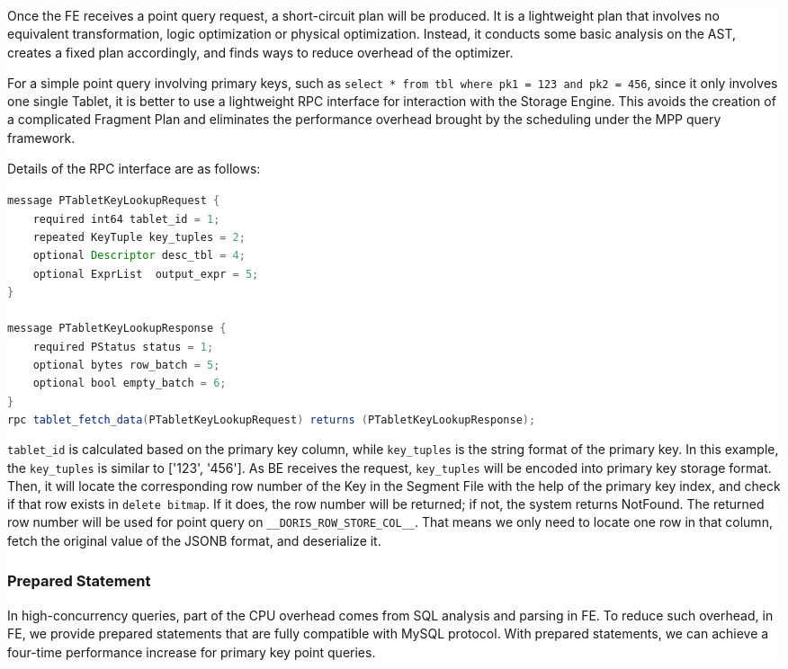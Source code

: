 Once the FE receives a point query request, a short-circuit plan will be produced. It is a lightweight plan that involves no equivalent transformation, logic optimization or physical optimization. Instead, it conducts some basic analysis on the AST, creates a fixed plan accordingly, and finds ways to reduce overhead of the optimizer.

For a simple point query involving primary keys, such as `select * from tbl where pk1 = 123 and pk2 = 456`, since it only involves one single Tablet, it is better to use a lightweight RPC interface for interaction with the Storage Engine. This avoids the creation of a complicated Fragment Plan and eliminates the performance overhead brought by the scheduling under the MPP query framework.

Details of the RPC interface are as follows:

```Java
message PTabletKeyLookupRequest {
    required int64 tablet_id = 1;
    repeated KeyTuple key_tuples = 2;
    optional Descriptor desc_tbl = 4;
    optional ExprList  output_expr = 5;
}

message PTabletKeyLookupResponse {
    required PStatus status = 1;
    optional bytes row_batch = 5;
    optional bool empty_batch = 6;
}
rpc tablet_fetch_data(PTabletKeyLookupRequest) returns (PTabletKeyLookupResponse);
```

`tablet_id` is calculated based on the primary key column, while `key_tuples` is the string format of the primary key. In this example, the `key_tuples` is similar to ['123', '456']. As BE receives the request, `key_tuples` will be encoded into primary key storage format. Then, it will locate the corresponding row number of the Key in the Segment File with the help of the primary key index, and check if that row exists in `delete bitmap`. If it does, the row number will be returned; if not, the system returns NotFound. The returned row number will be used for point query on `__DORIS_ROW_STORE_COL__`. That means we only need to locate one row in that column, fetch the original value of the JSONB format, and deserialize it.

### Prepared Statement

In high-concurrency queries, part of the CPU overhead comes from SQL analysis and parsing in FE. To reduce such overhead, in FE, we provide prepared statements that are fully compatible with MySQL protocol. With prepared statements, we can achieve a four-time performance increase for primary key point queries.
